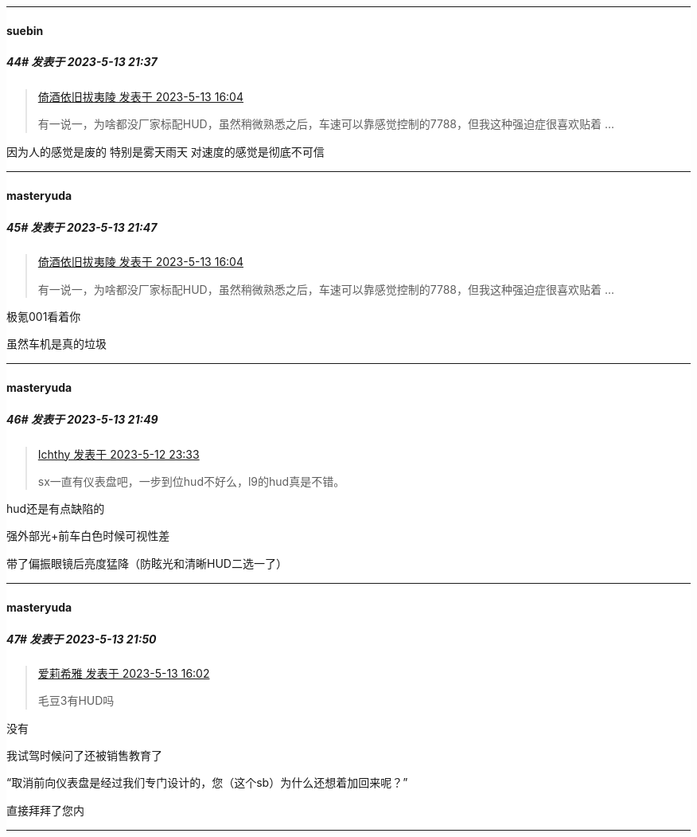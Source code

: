 *****

####  suebin  
##### 44#       发表于 2023-5-13 21:37

<blockquote><a href="httphttps://bbs.saraba1st.com/2b/forum.php?mod=redirect&amp;goto=findpost&amp;pid=60833224&amp;ptid=2134086" target="_blank">倚酒依旧拔夷陵 发表于 2023-5-13 16:04</a>

有一说一，为啥都没厂家标配HUD，虽然稍微熟悉之后，车速可以靠感觉控制的7788，但我这种强迫症很喜欢贴着 ...</blockquote>
因为人的感觉是废的 特别是雾天雨天 对速度的感觉是彻底不可信

*****

####  masteryuda  
##### 45#       发表于 2023-5-13 21:47

<blockquote><a href="httphttps://bbs.saraba1st.com/2b/forum.php?mod=redirect&amp;goto=findpost&amp;pid=60833224&amp;ptid=2134086" target="_blank">倚酒依旧拔夷陵 发表于 2023-5-13 16:04</a>

有一说一，为啥都没厂家标配HUD，虽然稍微熟悉之后，车速可以靠感觉控制的7788，但我这种强迫症很喜欢贴着 ...</blockquote>
极氪001看着你

虽然车机是真的垃圾

*****

####  masteryuda  
##### 46#       发表于 2023-5-13 21:49

<blockquote><a href="httphttps://bbs.saraba1st.com/2b/forum.php?mod=redirect&amp;goto=findpost&amp;pid=60828515&amp;ptid=2134086" target="_blank">Ichthy 发表于 2023-5-12 23:33</a>

sx一直有仪表盘吧，一步到位hud不好么，l9的hud真是不错。</blockquote>
hud还是有点缺陷的

强外部光+前车白色时候可视性差

带了偏振眼镜后亮度猛降（防眩光和清晰HUD二选一了）

*****

####  masteryuda  
##### 47#       发表于 2023-5-13 21:50

<blockquote><a href="httphttps://bbs.saraba1st.com/2b/forum.php?mod=redirect&amp;goto=findpost&amp;pid=60833207&amp;ptid=2134086" target="_blank">爱莉希雅 发表于 2023-5-13 16:02</a>

毛豆3有HUD吗</blockquote>
没有

我试驾时候问了还被销售教育了

“取消前向仪表盘是经过我们专门设计的，您（这个sb）为什么还想着加回来呢？”

直接拜拜了您内

*****
